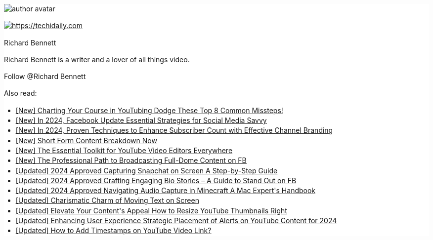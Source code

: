 
![author avatar](https://images.wondershare.com/filmora/article-images/richard-bennett.jpg)


<a href="https://25home.pxf.io/c/5597632/2123478/16836" target="_top" id="2123478">
  <img src="//a.impactradius-go.com/display-ad/16836-2123478" border="0" alt="https://techidaily.com" width="300" height="90"/>
</a>
<img height="0" width="0" src="https://25home.pxf.io/i/5597632/2123478/16836" style="position:absolute;visibility:hidden;" border="0" />


Richard Bennett

Richard Bennett is a writer and a lover of all things video.

Follow @Richard Bennett

<ins class="adsbygoogle"
     style="display:block"
     data-ad-format="autorelaxed"
     data-ad-client="ca-pub-7571918770474297"
     data-ad-slot="1223367746"></ins>

<ins class="adsbygoogle"
     style="display:block"
     data-ad-client="ca-pub-7571918770474297"
     data-ad-slot="8358498916"
     data-ad-format="auto"
     data-full-width-responsive="true"></ins>

<span class="atpl-alsoreadstyle">Also read:</span>
<div><ul>
<li><a href="https://youtube-tips.techidaily.com/harting-your-course-in-youtubing-dodge-these-top-8-common-missteps/"><u>[New] Charting Your Course in YouTubing Dodge These Top 8 Common Missteps!</u></a></li>
<li><a href="https://facebook-video-content.techidaily.com/new-in-2024-facebook-update-essential-strategies-for-social-media-savvy/"><u>[New] In 2024, Facebook Update Essential Strategies for Social Media Savvy</u></a></li>
<li><a href="https://youtube-tips.techidaily.com/n-2024-proven-techniques-to-enhance-subscriber-count-with-effective-channel-branding/"><u>[New] In 2024, Proven Techniques to Enhance Subscriber Count with Effective Channel Branding</u></a></li>
<li><a href="https://youtube-tips.techidaily.com/hort-form-content-breakdown-now/"><u>[New] Short Form Content Breakdown Now</u></a></li>
<li><a href="https://youtube-tips.techidaily.com/he-essential-toolkit-for-youtube-video-editors-everywhere/"><u>[New] The Essential Toolkit for YouTube Video Editors Everywhere</u></a></li>
<li><a href="https://facebook-clips.techidaily.com/new-the-professional-path-to-broadcasting-full-dome-content-on-fb/"><u>[New] The Professional Path to Broadcasting Full-Dome Content on FB</u></a></li>
<li><a href="https://snapchat-videos.techidaily.com/updated-2024-approved-capturing-snapchat-on-screen-a-step-by-step-guide/"><u>[Updated] 2024 Approved Capturing Snapchat on Screen A Step-by-Step Guide</u></a></li>
<li><a href="https://facebook-video-content.techidaily.com/updated-2024-approved-crafting-engaging-bio-stories-a-guide-to-stand-out-on-fb/"><u>[Updated] 2024 Approved Crafting Engaging Bio Stories – A Guide to Stand Out on FB</u></a></li>
<li><a href="https://video-capture.techidaily.com/updated-2024-approved-navigating-audio-capture-in-minecraft-a-mac-experts-handbook/"><u>[Updated] 2024 Approved Navigating Audio Capture in Minecraft A Mac Expert's Handbook</u></a></li>
<li><a href="https://youtube-tips.techidaily.com/ed-charismatic-charm-of-moving-text-on-screen/"><u>[Updated] Charismatic Charm of Moving Text on Screen</u></a></li>
<li><a href="https://youtube-tips.techidaily.com/ed-elevate-your-contents-appeal-how-to-resize-youtube-thumbnails-right/"><u>[Updated] Elevate Your Content's Appeal How to Resize YouTube Thumbnails Right</u></a></li>
<li><a href="https://youtube-tips.techidaily.com/ed-enhancing-user-experience-strategic-placement-of-alerts-on-youtube-content-for-2024/"><u>[Updated] Enhancing User Experience Strategic Placement of Alerts on YouTube Content for 2024</u></a></li>
<li><a href="https://youtube-tips.techidaily.com/ed-how-to-add-timestamps-on-youtube-video-link/"><u>[Updated] How to Add Timestamps on YouTube Video Link?</u></a></li>